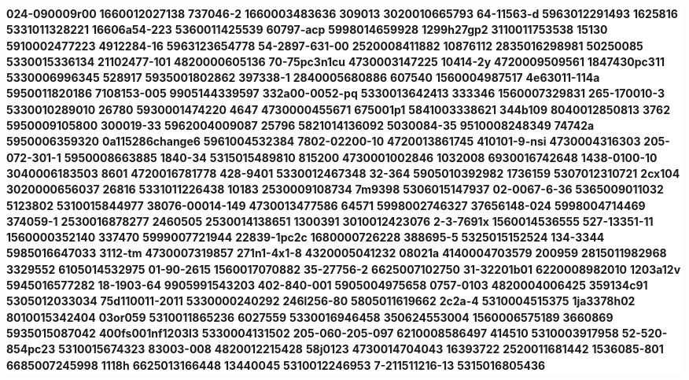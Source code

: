 **024-090009r00**    **1660012027138**    **737046-2**    **1660003483636**    **309013**    **3020010665793**
**64-11563-d**    **5963012291493**    **1625816**    **5331011328221**    **16606a54-223**    **5360011425539**
**60797-acp**    **5998014659928**    **1299h27gp2**    **3110011753538**    **15130**    **5910002477223**
**4912284-16**    **5963123654778**    **54-2897-631-00**    **2520008411882**    **10876112**    **2835016298981**
**50250085**    **5330015336134**    **21102477-101**    **4820000605136**    **70-75pc3n1cu**    **4730003147225**
**10414-2y**    **4720009509561**    **1847430pc311**    **5330006996345**    **528917**    **5935001802862**
**397338-1**    **2840005680886**    **607540**    **1560004987517**    **4e63011-114a**    **5950011820186**
**7108153-005**    **9905144339597**    **332a00-0052-pq**    **5330013642413**    **333346**    **1560007329831**
**265-170010-3**    **5330010289010**    **26780**    **5930001474220**    **4647**    **4730000455671**
**675001p1**    **5841003338621**    **344b109**    **8040012850813**    **3762**    **5950009105800**
**300019-33**    **5962004009087**    **25796**    **5821014136092**    **5030084-35**    **9510008248349**
**74742a**    **5950006359320**    **0a115286change6**    **5961004532384**    **7802-02200-10**    **4720013861745**
**410101-9-nsi**    **4730004316303**    **205-072-301-1**    **5950008663885**    **1840-34**    **5315015489810**
**815200**    **4730001002846**    **1032008**    **6930016742648**    **1438-0100-10**    **3040006183503**
**8601**    **4720016781778**    **428-9401**    **5330012467348**    **32-364**    **5905010392982**
**1736159**    **5307012310721**    **2cx104**    **3020000656037**    **26816**    **5331011226438**
**10183**    **2530009108734**    **7m9398**    **5306015147937**    **02-0067-6-36**    **5365009011032**
**5123802**    **5310015844977**    **38076-00014-149**    **4730013477586**    **64571**    **5998002746327**
**37656148-024**    **5998004714469**    **374059-1**    **2530016878277**    **2460505**    **2530014138651**
**1300391**    **3010012423076**    **2-3-7691x**    **1560014536555**    **527-13351-11**    **1560000352140**
**337470**    **5999007721944**    **22839-1pc2c**    **1680000726228**    **388695-5**    **5325015152524**
**134-3344**    **5985016647033**    **3112-tm**    **4730007319857**    **271n1-4x1-8**    **4320005041232**
**08021a**    **4140004703579**    **200959**    **2815011982968**    **3329552**    **6105014532975**
**01-90-2615**    **1560017070882**    **35-27756-2**    **6625007102750**    **31-32201b01**    **6220008982010**
**1203a12v**    **5945016577282**    **18-1903-64**    **9905991543203**    **402-840-001**    **5905004975658**
**0757-0103**    **4820004006425**    **359134c91**    **5305012033034**    **75d110011-2011**    **5330000240292**
**246l256-80**    **5805011619662**    **2c2a-4**    **5310004515375**    **1ja3378h02**    **8010015342404**
**03or059**    **5310011865236**    **6027559**    **5330016946458**    **350624553004**    **1560006575189**
**3660869**    **5935015087042**    **400fs001nf1203l3**    **5330004131502**    **205-060-205-097**    **6210008586497**
**414510**    **5310003917958**    **52-520-854pc23**    **5310015674323**    **83003-008**    **4820012215428**
**58j0123**    **4730014704043**    **16393722**    **2520011681442**    **1536085-801**    **6685007245998**
**1118h**    **6625013166448**    **13440045**    **5310012246953**    **7-211511216-13**    **5315016805436**